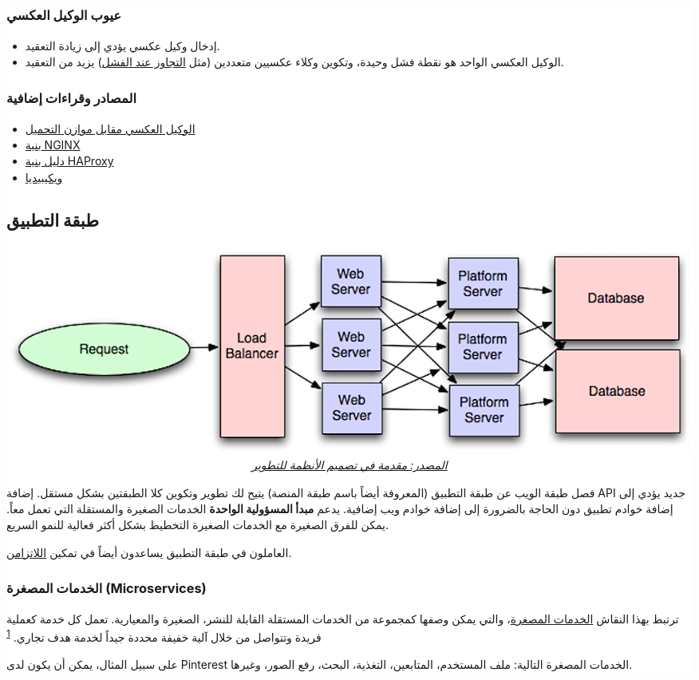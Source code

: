 ### عيوب الوكيل العكسي

* إدخال وكيل عكسي يؤدي إلى زيادة التعقيد.
* الوكيل العكسي الواحد هو نقطة فشل وحيدة، وتكوين وكلاء عكسيين متعددين (مثل [التجاوز عند الفشل](https://en.wikipedia.org/wiki/Failover)) يزيد من التعقيد.

### المصادر وقراءات إضافية

* [الوكيل العكسي مقابل موازن التحميل](https://www.nginx.com/resources/glossary/reverse-proxy-vs-load-balancer/)
* [بنية NGINX](https://www.nginx.com/blog/inside-nginx-how-we-designed-for-performance-scale/)
* [دليل بنية HAProxy](http://www.haproxy.org/download/1.2/doc/architecture.txt)
* [ويكيبيديا](https://en.wikipedia.org/wiki/Reverse_proxy)

## طبقة التطبيق

<p align="center">
  <img src="images/yB5SYwm.png">
  <br/>
  <i><a href=http://lethain.com/introduction-to-architecting-systems-for-scale/#platform_layer>المصدر: مقدمة في تصميم الأنظمة للتطوير</a></i>
</p>

فصل طبقة الويب عن طبقة التطبيق (المعروفة أيضاً باسم طبقة المنصة) يتيح لك تطوير وتكوين كلا الطبقتين بشكل مستقل. إضافة API جديد يؤدي إلى إضافة خوادم تطبيق دون الحاجة بالضرورة إلى إضافة خوادم ويب إضافية. يدعم **مبدأ المسؤولية الواحدة** الخدمات الصغيرة والمستقلة التي تعمل معاً. يمكن للفرق الصغيرة مع الخدمات الصغيرة التخطيط بشكل أكثر فعالية للنمو السريع.

العاملون في طبقة التطبيق يساعدون أيضاً في تمكين [اللاتزامن](#asynchronism).

### الخدمات المصغرة (Microservices)

ترتبط بهذا النقاش [الخدمات المصغرة](https://en.wikipedia.org/wiki/Microservices)، والتي يمكن وصفها كمجموعة من الخدمات المستقلة القابلة للنشر، الصغيرة والمعيارية. تعمل كل خدمة كعملية فريدة وتتواصل من خلال آلية خفيفة محددة جيداً لخدمة هدف تجاري. <sup><a href=https://smartbear.com/learn/api-design/what-are-microservices>1</a></sup>

على سبيل المثال، يمكن أن يكون لدى Pinterest الخدمات المصغرة التالية: ملف المستخدم، المتابعين، التغذية، البحث، رفع الصور، وغيرها.
